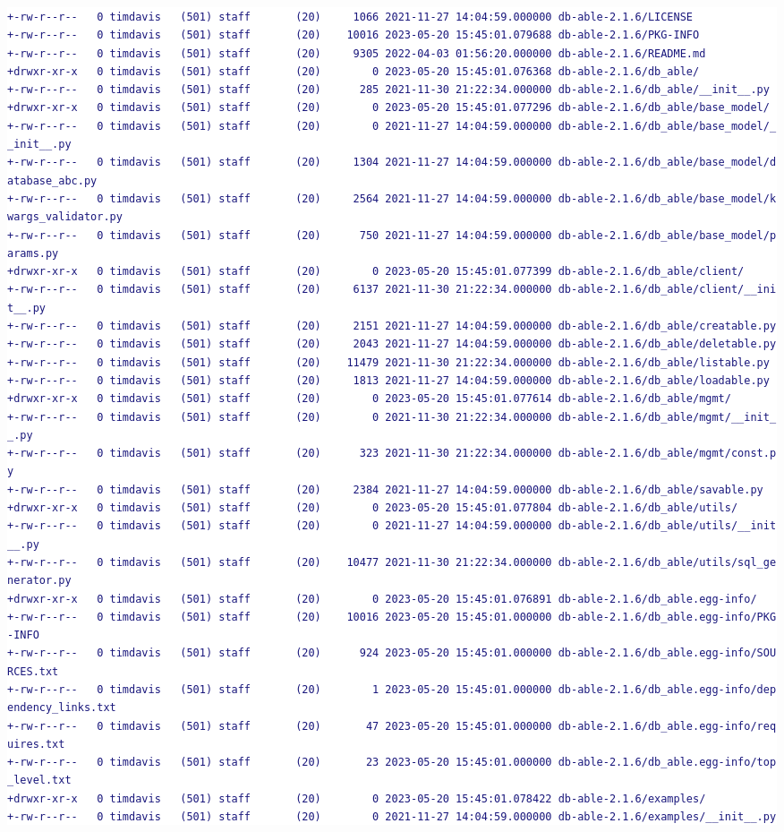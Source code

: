 ```diff
+-rw-r--r--   0 timdavis   (501) staff       (20)     1066 2021-11-27 14:04:59.000000 db-able-2.1.6/LICENSE
+-rw-r--r--   0 timdavis   (501) staff       (20)    10016 2023-05-20 15:45:01.079688 db-able-2.1.6/PKG-INFO
+-rw-r--r--   0 timdavis   (501) staff       (20)     9305 2022-04-03 01:56:20.000000 db-able-2.1.6/README.md
+drwxr-xr-x   0 timdavis   (501) staff       (20)        0 2023-05-20 15:45:01.076368 db-able-2.1.6/db_able/
+-rw-r--r--   0 timdavis   (501) staff       (20)      285 2021-11-30 21:22:34.000000 db-able-2.1.6/db_able/__init__.py
+drwxr-xr-x   0 timdavis   (501) staff       (20)        0 2023-05-20 15:45:01.077296 db-able-2.1.6/db_able/base_model/
+-rw-r--r--   0 timdavis   (501) staff       (20)        0 2021-11-27 14:04:59.000000 db-able-2.1.6/db_able/base_model/__init__.py
+-rw-r--r--   0 timdavis   (501) staff       (20)     1304 2021-11-27 14:04:59.000000 db-able-2.1.6/db_able/base_model/database_abc.py
+-rw-r--r--   0 timdavis   (501) staff       (20)     2564 2021-11-27 14:04:59.000000 db-able-2.1.6/db_able/base_model/kwargs_validator.py
+-rw-r--r--   0 timdavis   (501) staff       (20)      750 2021-11-27 14:04:59.000000 db-able-2.1.6/db_able/base_model/params.py
+drwxr-xr-x   0 timdavis   (501) staff       (20)        0 2023-05-20 15:45:01.077399 db-able-2.1.6/db_able/client/
+-rw-r--r--   0 timdavis   (501) staff       (20)     6137 2021-11-30 21:22:34.000000 db-able-2.1.6/db_able/client/__init__.py
+-rw-r--r--   0 timdavis   (501) staff       (20)     2151 2021-11-27 14:04:59.000000 db-able-2.1.6/db_able/creatable.py
+-rw-r--r--   0 timdavis   (501) staff       (20)     2043 2021-11-27 14:04:59.000000 db-able-2.1.6/db_able/deletable.py
+-rw-r--r--   0 timdavis   (501) staff       (20)    11479 2021-11-30 21:22:34.000000 db-able-2.1.6/db_able/listable.py
+-rw-r--r--   0 timdavis   (501) staff       (20)     1813 2021-11-27 14:04:59.000000 db-able-2.1.6/db_able/loadable.py
+drwxr-xr-x   0 timdavis   (501) staff       (20)        0 2023-05-20 15:45:01.077614 db-able-2.1.6/db_able/mgmt/
+-rw-r--r--   0 timdavis   (501) staff       (20)        0 2021-11-30 21:22:34.000000 db-able-2.1.6/db_able/mgmt/__init__.py
+-rw-r--r--   0 timdavis   (501) staff       (20)      323 2021-11-30 21:22:34.000000 db-able-2.1.6/db_able/mgmt/const.py
+-rw-r--r--   0 timdavis   (501) staff       (20)     2384 2021-11-27 14:04:59.000000 db-able-2.1.6/db_able/savable.py
+drwxr-xr-x   0 timdavis   (501) staff       (20)        0 2023-05-20 15:45:01.077804 db-able-2.1.6/db_able/utils/
+-rw-r--r--   0 timdavis   (501) staff       (20)        0 2021-11-27 14:04:59.000000 db-able-2.1.6/db_able/utils/__init__.py
+-rw-r--r--   0 timdavis   (501) staff       (20)    10477 2021-11-30 21:22:34.000000 db-able-2.1.6/db_able/utils/sql_generator.py
+drwxr-xr-x   0 timdavis   (501) staff       (20)        0 2023-05-20 15:45:01.076891 db-able-2.1.6/db_able.egg-info/
+-rw-r--r--   0 timdavis   (501) staff       (20)    10016 2023-05-20 15:45:01.000000 db-able-2.1.6/db_able.egg-info/PKG-INFO
+-rw-r--r--   0 timdavis   (501) staff       (20)      924 2023-05-20 15:45:01.000000 db-able-2.1.6/db_able.egg-info/SOURCES.txt
+-rw-r--r--   0 timdavis   (501) staff       (20)        1 2023-05-20 15:45:01.000000 db-able-2.1.6/db_able.egg-info/dependency_links.txt
+-rw-r--r--   0 timdavis   (501) staff       (20)       47 2023-05-20 15:45:01.000000 db-able-2.1.6/db_able.egg-info/requires.txt
+-rw-r--r--   0 timdavis   (501) staff       (20)       23 2023-05-20 15:45:01.000000 db-able-2.1.6/db_able.egg-info/top_level.txt
+drwxr-xr-x   0 timdavis   (501) staff       (20)        0 2023-05-20 15:45:01.078422 db-able-2.1.6/examples/
+-rw-r--r--   0 timdavis   (501) staff       (20)        0 2021-11-27 14:04:59.000000 db-able-2.1.6/examples/__init__.py
```